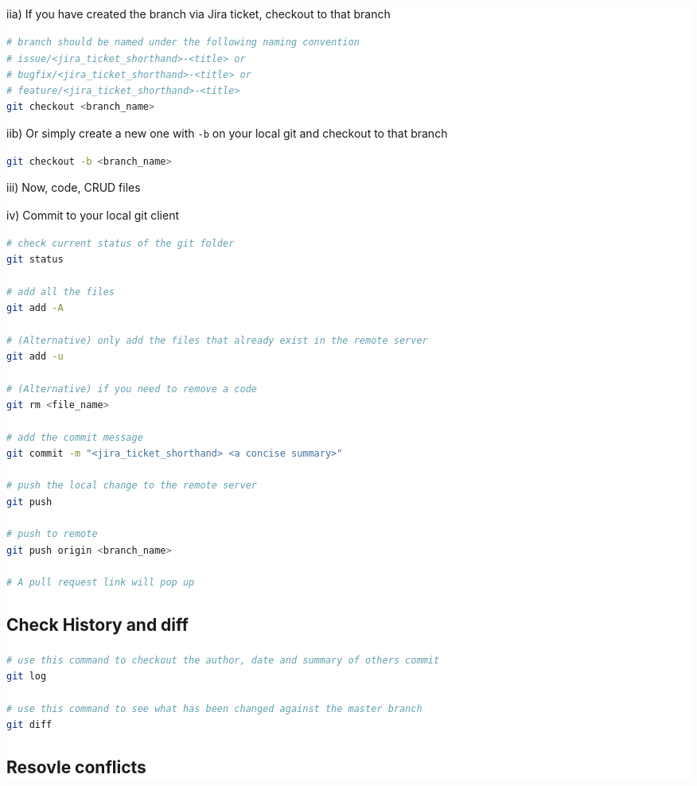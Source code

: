 iia) If you have created the branch via Jira ticket, checkout to that branch

```bash
# branch should be named under the following naming convention 
# issue/<jira_ticket_shorthand>-<title> or 
# bugfix/<jira_ticket_shorthand>-<title> or 
# feature/<jira_ticket_shorthand>-<title>
git checkout <branch_name> 
```

iib) Or simply create a new one with `-b` on your local git and checkout to that branch

```bash
git checkout -b <branch_name>
```

iii) Now, code, CRUD files

iv) Commit to your local git client

```bash
# check current status of the git folder
git status

# add all the files
git add -A

# (Alternative) only add the files that already exist in the remote server  
git add -u 

# (Alternative) if you need to remove a code
git rm <file_name>

# add the commit message
git commit -m "<jira_ticket_shorthand> <a concise summary>"

# push the local change to the remote server
git push

# push to remote
git push origin <branch_name>

# A pull request link will pop up
```

## Check History and diff

```bash
# use this command to checkout the author, date and summary of others commit
git log

# use this command to see what has been changed against the master branch
git diff
```

## Resovle conflicts
